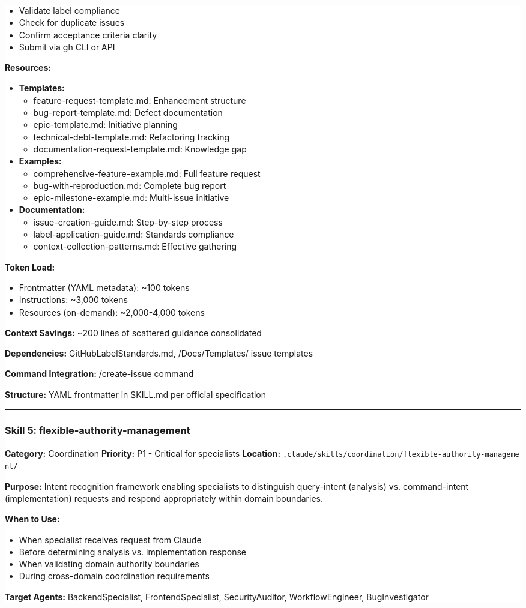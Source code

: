    - Validate label compliance
   - Check for duplicate issues
   - Confirm acceptance criteria clarity
   - Submit via gh CLI or API

**Resources:**
- **Templates:**
  - feature-request-template.md: Enhancement structure
  - bug-report-template.md: Defect documentation
  - epic-template.md: Initiative planning
  - technical-debt-template.md: Refactoring tracking
  - documentation-request-template.md: Knowledge gap
- **Examples:**
  - comprehensive-feature-example.md: Full feature request
  - bug-with-reproduction.md: Complete bug report
  - epic-milestone-example.md: Multi-issue initiative
- **Documentation:**
  - issue-creation-guide.md: Step-by-step process
  - label-application-guide.md: Standards compliance
  - context-collection-patterns.md: Effective gathering

**Token Load:**
- Frontmatter (YAML metadata): ~100 tokens
- Instructions: ~3,000 tokens
- Resources (on-demand): ~2,000-4,000 tokens

**Context Savings:** ~200 lines of scattered guidance consolidated

**Dependencies:** GitHubLabelStandards.md, /Docs/Templates/ issue templates

**Command Integration:** /create-issue command

**Structure:** YAML frontmatter in SKILL.md per [official specification](./official-skills-structure.md)

---

### Skill 5: flexible-authority-management

**Category:** Coordination
**Priority:** P1 - Critical for specialists
**Location:** `.claude/skills/coordination/flexible-authority-management/`

**Purpose:**
Intent recognition framework enabling specialists to distinguish query-intent (analysis) vs. command-intent (implementation) requests and respond appropriately within domain boundaries.

**When to Use:**
- When specialist receives request from Claude
- Before determining analysis vs. implementation response
- When validating domain authority boundaries
- During cross-domain coordination requirements

**Target Agents:** BackendSpecialist, FrontendSpecialist, SecurityAuditor, WorkflowEngineer, BugInvestigator
